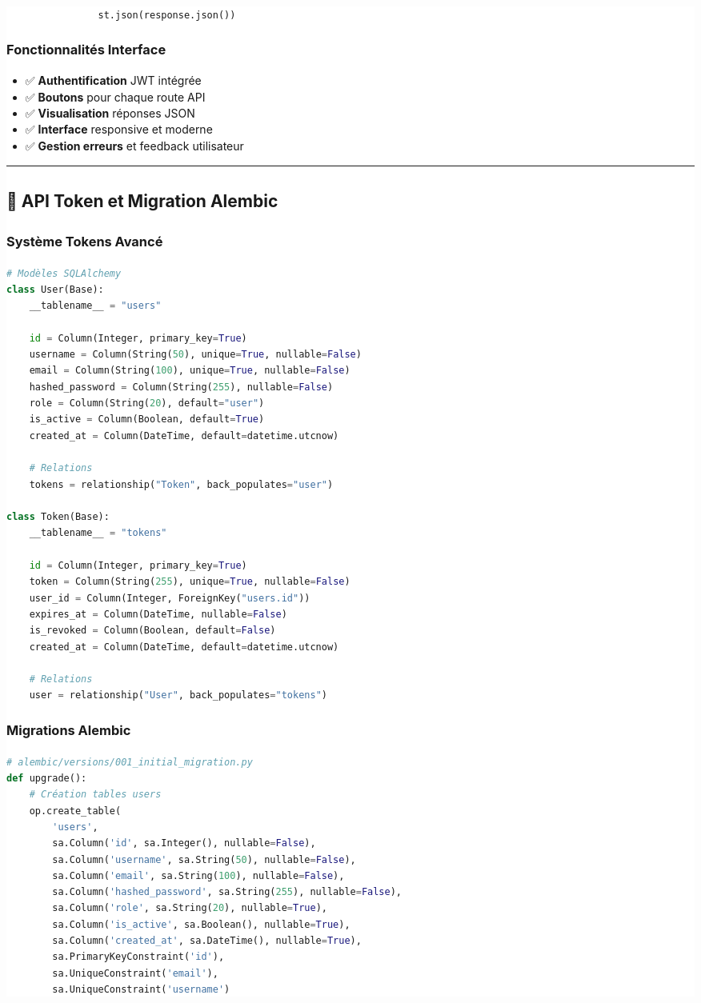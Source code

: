 ```python
                st.json(response.json())
```

### **Fonctionnalités Interface**
- ✅ **Authentification** JWT intégrée
- ✅ **Boutons** pour chaque route API
- ✅ **Visualisation** réponses JSON
- ✅ **Interface** responsive et moderne
- ✅ **Gestion erreurs** et feedback utilisateur

---

## 🔐 **API Token et Migration Alembic**

### **Système Tokens Avancé**
```python
# Modèles SQLAlchemy
class User(Base):
    __tablename__ = "users"
    
    id = Column(Integer, primary_key=True)
    username = Column(String(50), unique=True, nullable=False)
    email = Column(String(100), unique=True, nullable=False)
    hashed_password = Column(String(255), nullable=False)
    role = Column(String(20), default="user")
    is_active = Column(Boolean, default=True)
    created_at = Column(DateTime, default=datetime.utcnow)
    
    # Relations
    tokens = relationship("Token", back_populates="user")

class Token(Base):
    __tablename__ = "tokens"
    
    id = Column(Integer, primary_key=True)
    token = Column(String(255), unique=True, nullable=False)
    user_id = Column(Integer, ForeignKey("users.id"))
    expires_at = Column(DateTime, nullable=False)
    is_revoked = Column(Boolean, default=False)
    created_at = Column(DateTime, default=datetime.utcnow)
    
    # Relations
    user = relationship("User", back_populates="tokens")
```

### **Migrations Alembic**
```python
# alembic/versions/001_initial_migration.py
def upgrade():
    # Création tables users
    op.create_table(
        'users',
        sa.Column('id', sa.Integer(), nullable=False),
        sa.Column('username', sa.String(50), nullable=False),
        sa.Column('email', sa.String(100), nullable=False),
        sa.Column('hashed_password', sa.String(255), nullable=False),
        sa.Column('role', sa.String(20), nullable=True),
        sa.Column('is_active', sa.Boolean(), nullable=True),
        sa.Column('created_at', sa.DateTime(), nullable=True),
        sa.PrimaryKeyConstraint('id'),
        sa.UniqueConstraint('email'),
        sa.UniqueConstraint('username')
```